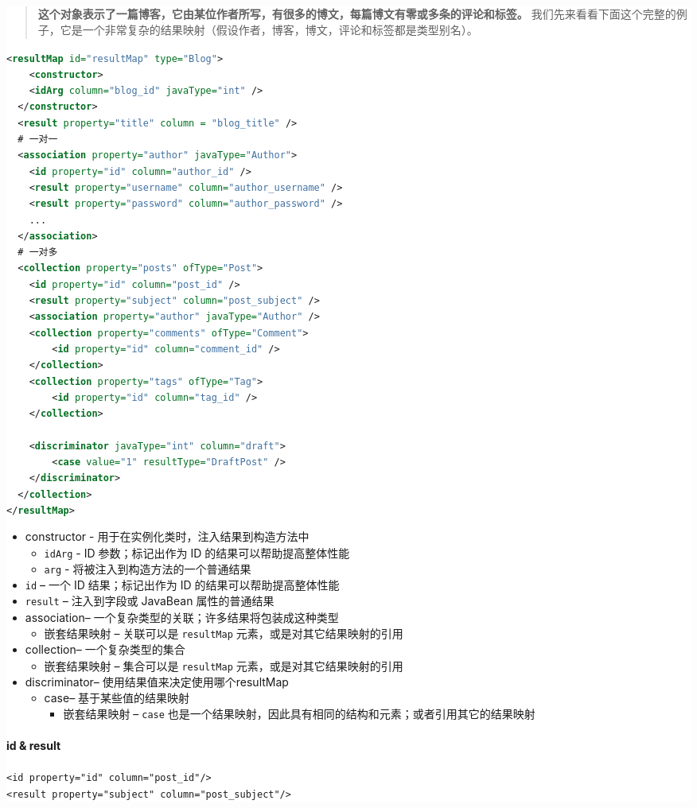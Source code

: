 >  **这个对象表示了一篇博客，它由某位作者所写，有很多的博文，每篇博文有零或多条的评论和标签。** 我们先来看看下面这个完整的例子，它是一个非常复杂的结果映射（假设作者，博客，博文，评论和标签都是类型别名）。 

``` xml
<resultMap id="resultMap" type="Blog">
	<constructor>
  	<idArg column="blog_id" javaType="int" />
  </constructor>
  <result property="title" column = "blog_title" />
  # 一对一
  <association property="author" javaType="Author">
  	<id property="id" column="author_id" />
    <result property="username" column="author_username" />
    <result property="password" column="author_password" />
    ...
  </association>
  # 一对多
  <collection property="posts" ofType="Post">
    <id property="id" column="post_id" />
    <result property="subject" column="post_subject" />
    <association property="author" javaType="Author" />
    <collection property="comments" ofType="Comment">
    	<id property="id" column="comment_id" />
    </collection>
    <collection property="tags" ofType="Tag">
    	<id property="id" column="tag_id" />
    </collection>
    
    <discriminator javaType="int" column="draft">
    	<case value="1" resultType="DraftPost" />
    </discriminator>
  </collection>
</resultMap>
```



- constructor - 用于在实例化类时，注入结果到构造方法中
  - `idArg` - ID 参数；标记出作为 ID 的结果可以帮助提高整体性能
  - `arg` - 将被注入到构造方法的一个普通结果
- `id` – 一个 ID 结果；标记出作为 ID 的结果可以帮助提高整体性能
- `result` – 注入到字段或 JavaBean 属性的普通结果
- association– 一个复杂类型的关联；许多结果将包装成这种类型
  - 嵌套结果映射 – 关联可以是 `resultMap` 元素，或是对其它结果映射的引用
- collection– 一个复杂类型的集合
  - 嵌套结果映射 – 集合可以是 `resultMap` 元素，或是对其它结果映射的引用
- discriminator– 使用结果值来决定使用哪个resultMap
  - case– 基于某些值的结果映射
    - 嵌套结果映射 – `case` 也是一个结果映射，因此具有相同的结构和元素；或者引用其它的结果映射



#### id & result

```
<id property="id" column="post_id"/>
<result property="subject" column="post_subject"/>
```
